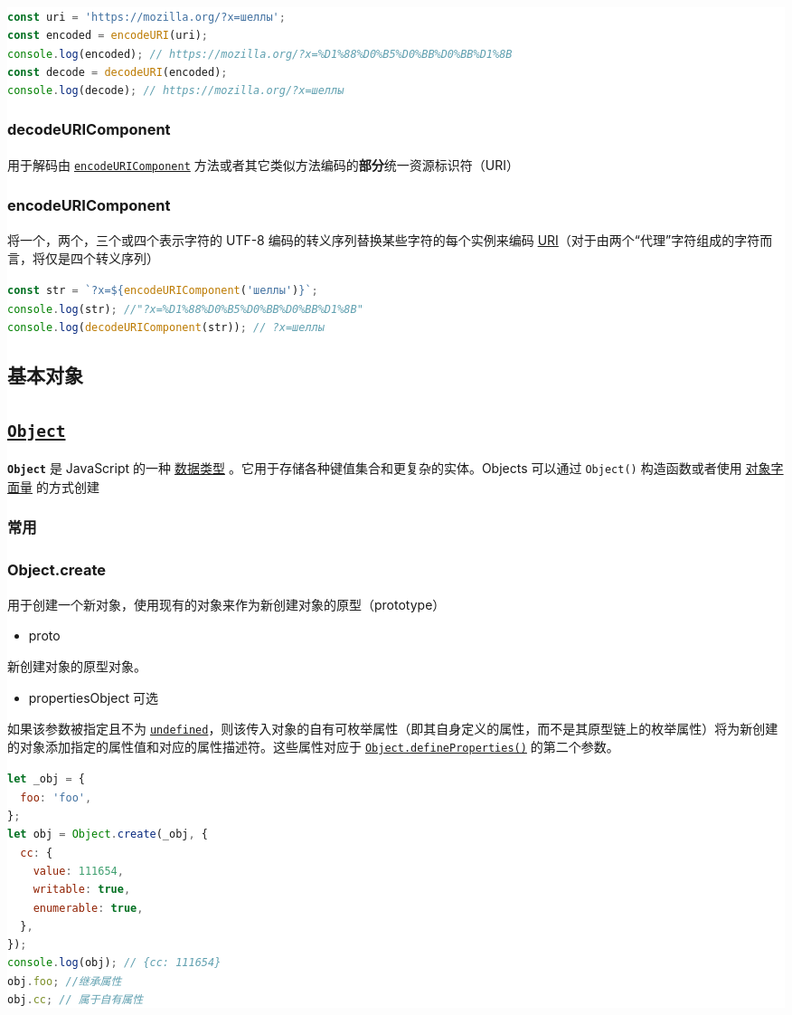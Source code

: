 ```js
const uri = 'https://mozilla.org/?x=шеллы';
const encoded = encodeURI(uri);
console.log(encoded); // https://mozilla.org/?x=%D1%88%D0%B5%D0%BB%D0%BB%D1%8B
const decode = decodeURI(encoded);
console.log(decode); // https://mozilla.org/?x=шеллы
```

### decodeURIComponent

用于解码由 [`encodeURIComponent`](https://developer.mozilla.org/zh-CN/docs/Web/JavaScript/Reference/Global_Objects/encodeURIComponent) 方法或者其它类似方法编码的**部分**统一资源标识符（URI）

### encodeURIComponent

将一个，两个，三个或四个表示字符的 UTF-8 编码的转义序列替换某些字符的每个实例来编码 [URI](https://developer.mozilla.org/zh-CN/docs/Glossary/URI)（对于由两个“代理”字符组成的字符而言，将仅是四个转义序列）

```js
const str = `?x=${encodeURIComponent('шеллы')}`;
console.log(str); //"?x=%D1%88%D0%B5%D0%BB%D0%BB%D1%8B"
console.log(decodeURIComponent(str)); // ?x=шеллы
```

## 基本对象

## [`Object`](https://developer.mozilla.org/zh-CN/docs/Web/JavaScript/Reference/Global_Objects/Object)

**`Object`** 是 JavaScript 的一种 [数据类型](https://developer.mozilla.org/zh-CN/docs/Web/JavaScript/Data_structures) 。它用于存储各种键值集合和更复杂的实体。Objects 可以通过 `Object()` 构造函数或者使用 [对象字面量](https://developer.mozilla.org/zh-CN/docs/Web/JavaScript/Reference/Operators/Object_initializer) 的方式创建

### 常用

### Object.create

用于创建一个新对象，使用现有的对象来作为新创建对象的原型（prototype）

- proto

新创建对象的原型对象。

- propertiesObject 可选

如果该参数被指定且不为 [`undefined`](https://developer.mozilla.org/zh-CN/docs/Web/JavaScript/Reference/Global_Objects/undefined)，则该传入对象的自有可枚举属性（即其自身定义的属性，而不是其原型链上的枚举属性）将为新创建的对象添加指定的属性值和对应的属性描述符。这些属性对应于 [`Object.defineProperties()`](https://developer.mozilla.org/zh-CN/docs/Web/JavaScript/Reference/Global_Objects/Object/defineProperties) 的第二个参数。

```js
let _obj = {
  foo: 'foo',
};
let obj = Object.create(_obj, {
  cc: {
    value: 111654,
    writable: true,
    enumerable: true,
  },
});
console.log(obj); // {cc: 111654}
obj.foo; //继承属性
obj.cc; // 属于自有属性
```
